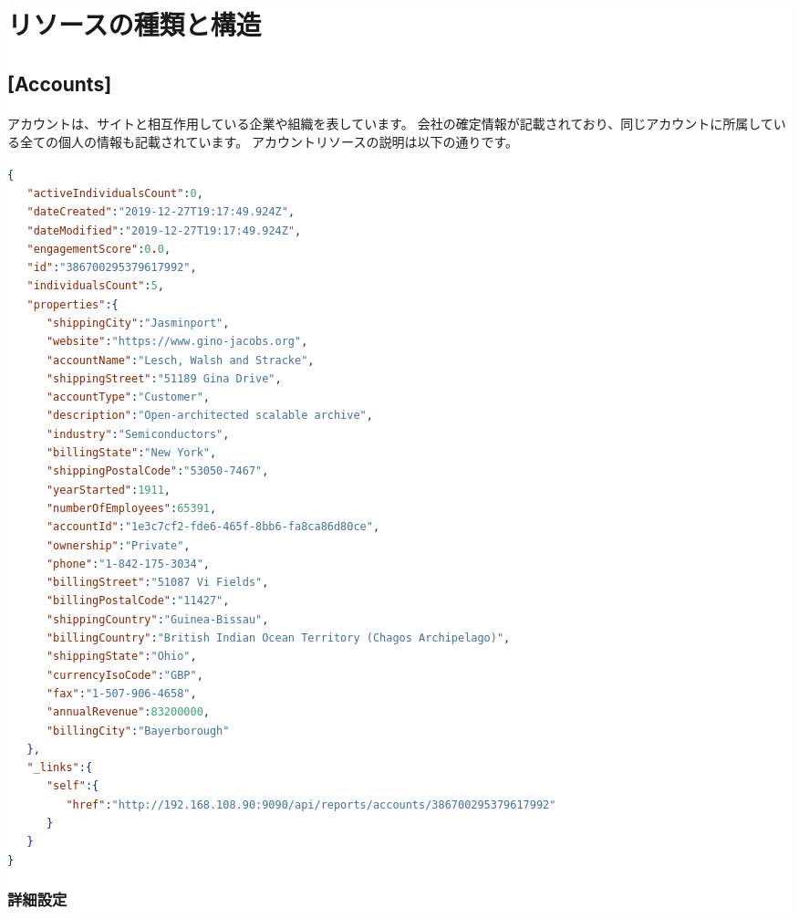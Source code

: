 # リソースの種類と構造

## [Accounts]

アカウントは、サイトと相互作用している企業や組織を表しています。 会社の確定情報が記載されており、同じアカウントに所属している全ての個人の情報も記載されています。 アカウントリソースの説明は以下の通りです。

``` json
{ 
   "activeIndividualsCount":0,
   "dateCreated":"2019-12-27T19:17:49.924Z",
   "dateModified":"2019-12-27T19:17:49.924Z",
   "engagementScore":0.0,
   "id":"386700295379617992",
   "individualsCount":5,
   "properties":{ 
      "shippingCity":"Jasminport",
      "website":"https://www.gino-jacobs.org",
      "accountName":"Lesch, Walsh and Stracke",
      "shippingStreet":"51189 Gina Drive",
      "accountType":"Customer",
      "description":"Open-architected scalable archive",
      "industry":"Semiconductors",
      "billingState":"New York",
      "shippingPostalCode":"53050-7467",
      "yearStarted":1911,
      "numberOfEmployees":65391,
      "accountId":"1e3c7cf2-fde6-465f-8bb6-fa8ca86d80ce",
      "ownership":"Private",
      "phone":"1-842-175-3034",
      "billingStreet":"51087 Vi Fields",
      "billingPostalCode":"11427",
      "shippingCountry":"Guinea-Bissau",
      "billingCountry":"British Indian Ocean Territory (Chagos Archipelago)",
      "shippingState":"Ohio",
      "currencyIsoCode":"GBP",
      "fax":"1-507-906-4658",
      "annualRevenue":83200000,
      "billingCity":"Bayerborough"
   },
   "_links":{ 
      "self":{ 
         "href":"http://192.168.108.90:9090/api/reports/accounts/386700295379617992"
      }
   }
} 
```

### 詳細設定
